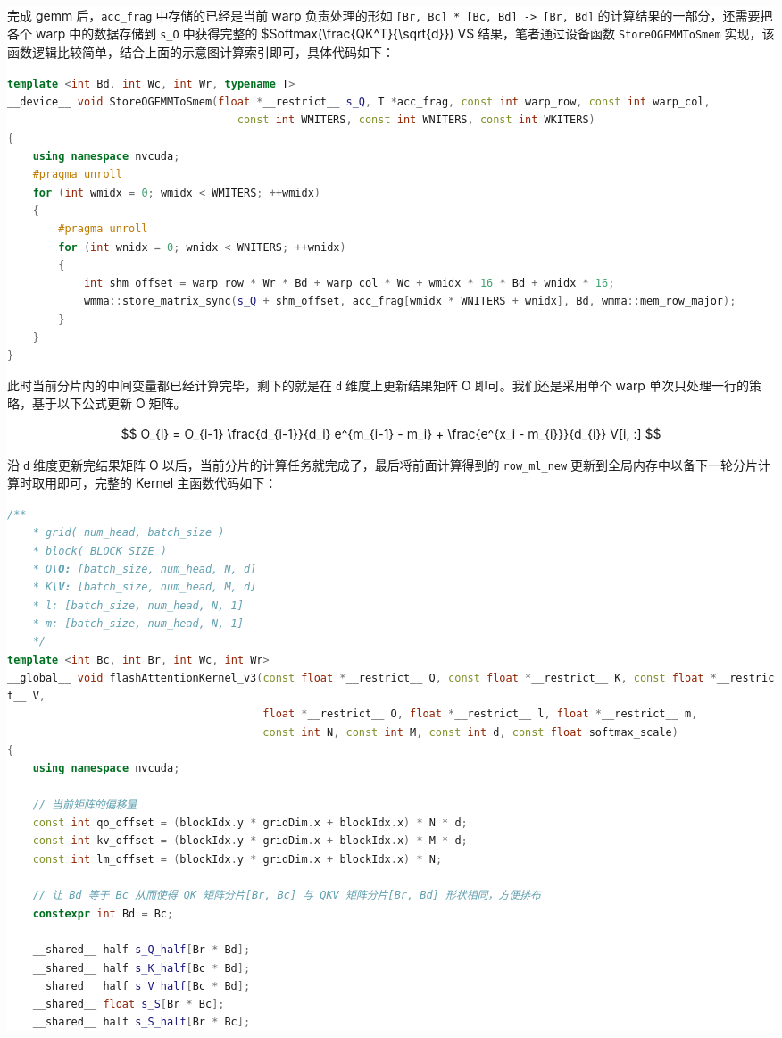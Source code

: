 完成 gemm 后，`acc_frag` 中存储的已经是当前 warp 负责处理的形如 `[Br, Bc] * [Bc, Bd] -> [Br, Bd]` 的计算结果的一部分，还需要把各个 warp 中的数据存储到 `s_O` 中获得完整的 $Softmax(\frac{QK^T}{\sqrt{d}}) V$ 结果，笔者通过设备函数 `StoreOGEMMToSmem` 实现，该函数逻辑比较简单，结合上面的示意图计算索引即可，具体代码如下：

```cpp
template <int Bd, int Wc, int Wr, typename T>
__device__ void StoreOGEMMToSmem(float *__restrict__ s_Q, T *acc_frag, const int warp_row, const int warp_col,
                                    const int WMITERS, const int WNITERS, const int WKITERS)
{
    using namespace nvcuda;
    #pragma unroll
    for (int wmidx = 0; wmidx < WMITERS; ++wmidx)
    {
        #pragma unroll
        for (int wnidx = 0; wnidx < WNITERS; ++wnidx)
        {
            int shm_offset = warp_row * Wr * Bd + warp_col * Wc + wmidx * 16 * Bd + wnidx * 16;
            wmma::store_matrix_sync(s_Q + shm_offset, acc_frag[wmidx * WNITERS + wnidx], Bd, wmma::mem_row_major);
        }
    }
}
```

此时当前分片内的中间变量都已经计算完毕，剩下的就是在 `d` 维度上更新结果矩阵 O 即可。我们还是采用单个 warp 单次只处理一行的策略，基于以下公式更新 O 矩阵。

$$
O_{i} = O_{i-1} \frac{d_{i-1}}{d_i} e^{m_{i-1} - m_i} + \frac{e^{x_i - m_{i}}}{d_{i}} V[i, :] 
$$

沿 `d` 维度更新完结果矩阵 O 以后，当前分片的计算任务就完成了，最后将前面计算得到的 `row_ml_new` 更新到全局内存中以备下一轮分片计算时取用即可，完整的 Kernel 主函数代码如下：

```cpp
/**
    * grid( num_head, batch_size )
    * block( BLOCK_SIZE )
    * Q\O: [batch_size, num_head, N, d]
    * K\V: [batch_size, num_head, M, d]
    * l: [batch_size, num_head, N, 1]
    * m: [batch_size, num_head, N, 1]
    */
template <int Bc, int Br, int Wc, int Wr>
__global__ void flashAttentionKernel_v3(const float *__restrict__ Q, const float *__restrict__ K, const float *__restrict__ V,
                                        float *__restrict__ O, float *__restrict__ l, float *__restrict__ m,
                                        const int N, const int M, const int d, const float softmax_scale)
{
    using namespace nvcuda;

    // 当前矩阵的偏移量
    const int qo_offset = (blockIdx.y * gridDim.x + blockIdx.x) * N * d;
    const int kv_offset = (blockIdx.y * gridDim.x + blockIdx.x) * M * d;
    const int lm_offset = (blockIdx.y * gridDim.x + blockIdx.x) * N;

    // 让 Bd 等于 Bc 从而使得 QK 矩阵分片[Br, Bc] 与 QKV 矩阵分片[Br, Bd] 形状相同，方便排布
    constexpr int Bd = Bc;

    __shared__ half s_Q_half[Br * Bd];
    __shared__ half s_K_half[Bc * Bd];
    __shared__ half s_V_half[Bc * Bd];
    __shared__ float s_S[Br * Bc];
    __shared__ half s_S_half[Br * Bc];
```
